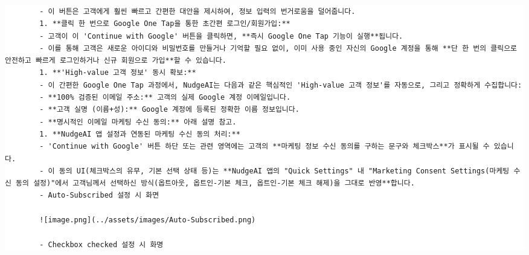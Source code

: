             - 이 버튼은 고객에게 훨씬 빠르고 간편한 대안을 제시하여, 정보 입력의 번거로움을 덜어줍니다.
            1. **클릭 한 번으로 Google One Tap을 통한 초간편 로그인/회원가입:**
            - 고객이 이 'Continue with Google' 버튼을 클릭하면, **즉시 Google One Tap 기능이 실행**됩니다.
            - 이를 통해 고객은 새로운 아이디와 비밀번호를 만들거나 기억할 필요 없이, 이미 사용 중인 자신의 Google 계정을 통해 **단 한 번의 클릭으로 안전하고 빠르게 로그인하거나 신규 회원으로 가입**할 수 있습니다.
            1. **'High-value 고객 정보' 동시 확보:**
            - 이 간편한 Google One Tap 과정에서, NudgeAI는 다음과 같은 핵심적인 'High-value 고객 정보'를 자동으로, 그리고 정확하게 수집합니다:
            - **100% 검증된 이메일 주소:** 고객의 실제 Google 계정 이메일입니다.
            - **고객 실명 (이름+성):** Google 계정에 등록된 정확한 이름 정보입니다.
            - **명시적인 이메일 마케팅 수신 동의:** 아래 설명 참고.
            1. **NudgeAI 앱 설정과 연동된 마케팅 수신 동의 처리:**
            - 'Continue with Google' 버튼 하단 또는 관련 영역에는 고객의 **마케팅 정보 수신 동의를 구하는 문구와 체크박스**가 표시될 수 있습니다.
            - 이 동의 UI(체크박스의 유무, 기본 선택 상태 등)는 **NudgeAI 앱의 "Quick Settings" 내 "Marketing Consent Settings(마케팅 수신 동의 설정)"에서 고객님께서 선택하신 방식(옵트아웃, 옵트인-기본 체크, 옵트인-기본 체크 해제)을 그대로 반영**합니다.
            - Auto-Subscribed 설정 시 화면
            
            ![image.png](../assets/images/Auto-Subscribed.png)
            
            - Checkbox checked 설정 시 화명
            